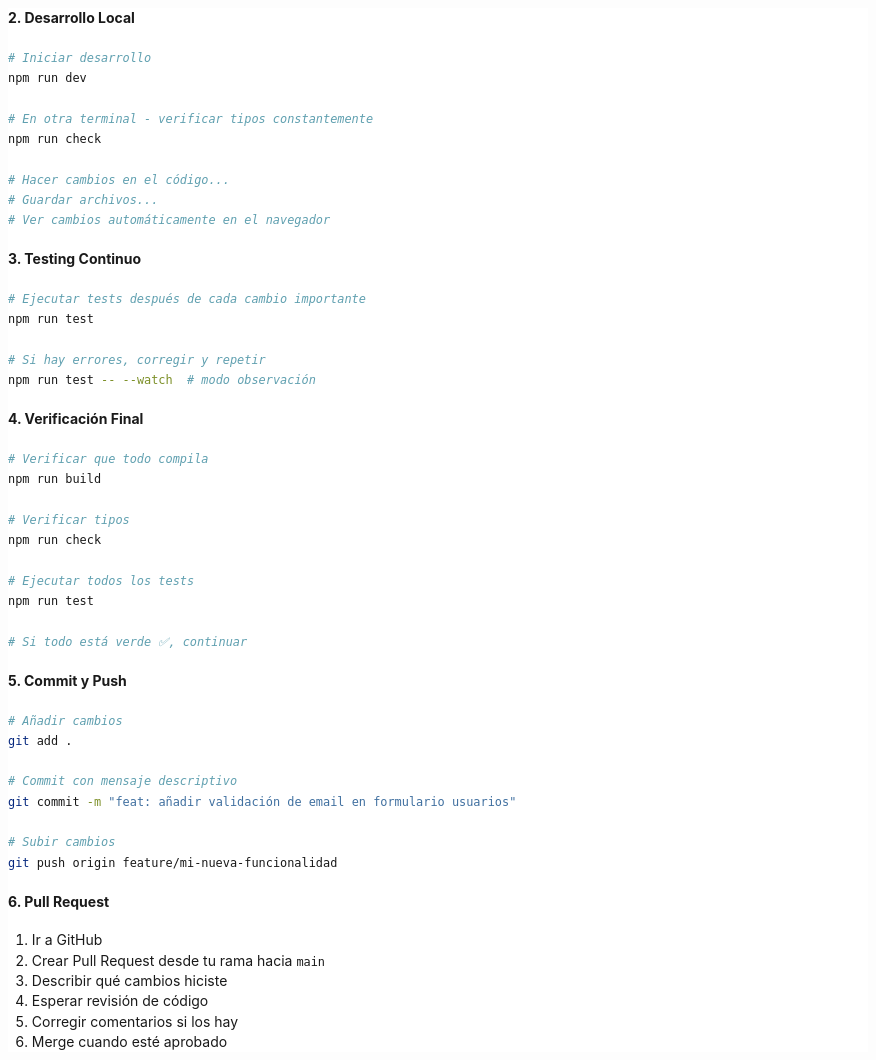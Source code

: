 #### 2. Desarrollo Local
```bash
# Iniciar desarrollo
npm run dev

# En otra terminal - verificar tipos constantemente
npm run check

# Hacer cambios en el código...
# Guardar archivos...
# Ver cambios automáticamente en el navegador
```

#### 3. Testing Continuo
```bash
# Ejecutar tests después de cada cambio importante
npm run test

# Si hay errores, corregir y repetir
npm run test -- --watch  # modo observación
```

#### 4. Verificación Final
```bash
# Verificar que todo compila
npm run build

# Verificar tipos
npm run check

# Ejecutar todos los tests
npm run test

# Si todo está verde ✅, continuar
```

#### 5. Commit y Push
```bash
# Añadir cambios
git add .

# Commit con mensaje descriptivo
git commit -m "feat: añadir validación de email en formulario usuarios"

# Subir cambios
git push origin feature/mi-nueva-funcionalidad
```

#### 6. Pull Request
1. Ir a GitHub
2. Crear Pull Request desde tu rama hacia `main`
3. Describir qué cambios hiciste
4. Esperar revisión de código
5. Corregir comentarios si los hay
6. Merge cuando esté aprobado
